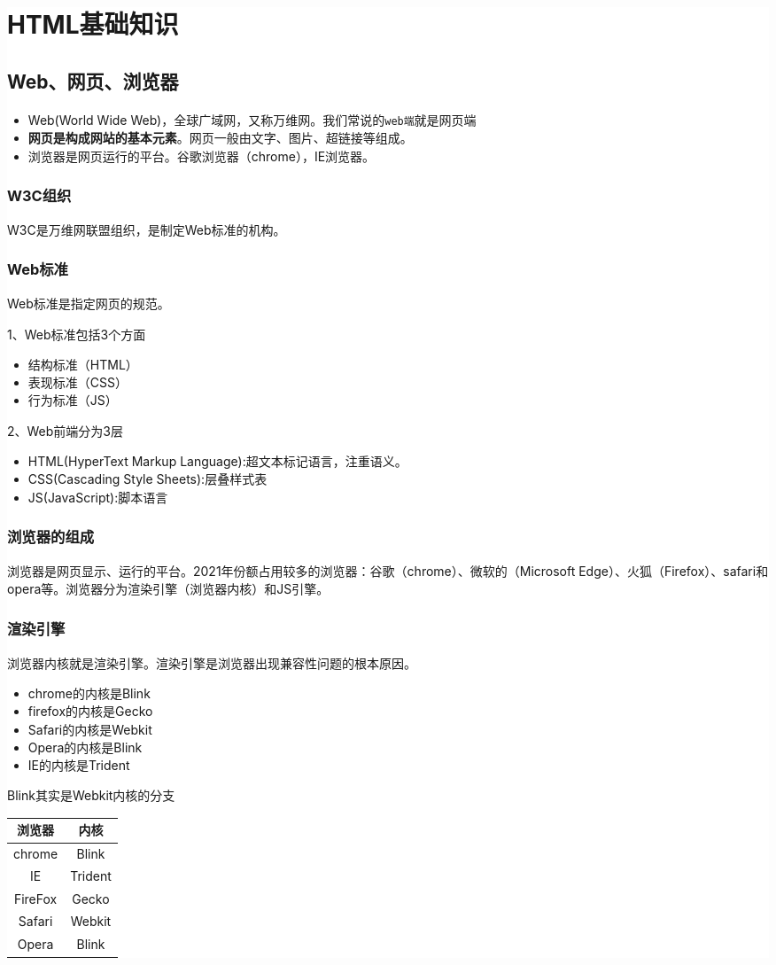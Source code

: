 # HTML基础知识

## Web、网页、浏览器

- Web(World Wide Web)，全球广域网，又称万维网。我们常说的`web端`就是网页端
- **网页是构成网站的基本元素**。网页一般由文字、图片、超链接等组成。
- 浏览器是网页运行的平台。谷歌浏览器（chrome），IE浏览器。

### W3C组织

W3C是万维网联盟组织，是制定Web标准的机构。

### Web标准

Web标准是指定网页的规范。

1、Web标准包括3个方面

- 结构标准（HTML）
- 表现标准（CSS）
- 行为标准（JS）

2、Web前端分为3层

- HTML(HyperText Markup Language):超文本标记语言，注重语义。
- CSS(Cascading Style Sheets):层叠样式表
- JS(JavaScript):脚本语言

### 浏览器的组成

浏览器是网页显示、运行的平台。2021年份额占用较多的浏览器：谷歌（chrome）、微软的（Microsoft Edge）、火狐（Firefox）、safari和opera等。浏览器分为渲染引擎（浏览器内核）和JS引擎。

### 渲染引擎

浏览器内核就是渲染引擎。渲染引擎是浏览器出现兼容性问题的根本原因。

- chrome的内核是Blink
- firefox的内核是Gecko
- Safari的内核是Webkit
- Opera的内核是Blink
- IE的内核是Trident

Blink其实是Webkit内核的分支

|浏览器|内核|
|:--:|:--:|
|chrome|Blink|
|IE|Trident|
|FireFox|Gecko|
|Safari|Webkit|
|Opera|Blink|
